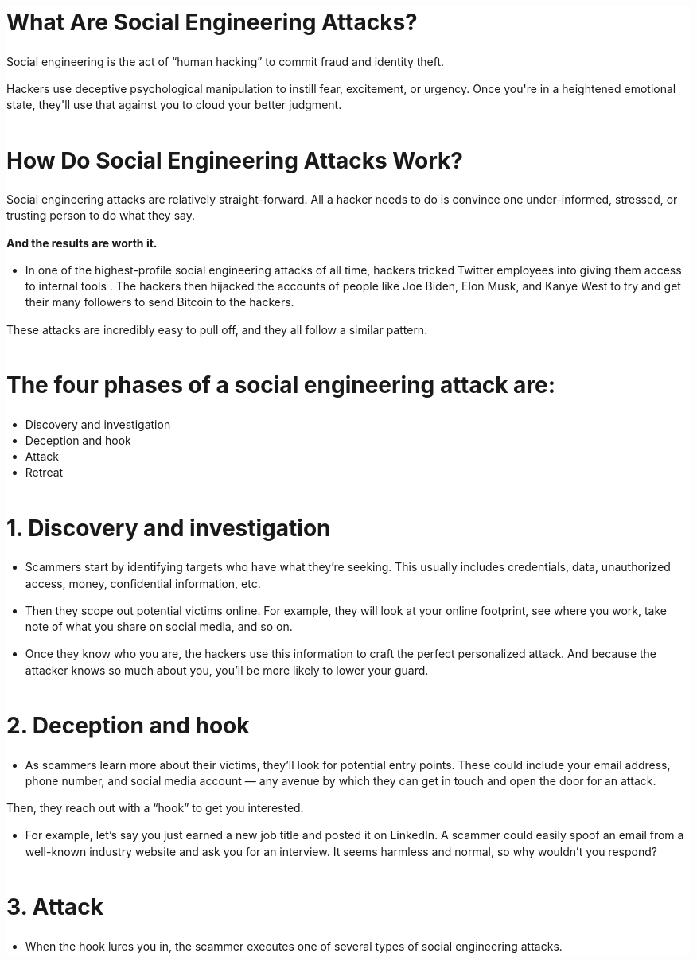 # What Are Social Engineering Attacks? 
Social engineering is the act of “human hacking” to commit fraud and identity theft.

Hackers use deceptive psychological manipulation to instill fear, excitement, or urgency. Once you're in a heightened emotional state, they'll use that against you to cloud your better judgment.
# How Do Social Engineering Attacks Work?
Social engineering attacks are relatively straight-forward. All a hacker needs to do is convince one under-informed, stressed, or trusting person to do what they say. 

**And the results are worth it.**

* In one of the highest-profile social engineering attacks of all time, hackers tricked Twitter employees into giving them access to internal tools . The hackers then hijacked the accounts of people like Joe Biden, Elon Musk, and Kanye West to try and get their many followers to send Bitcoin to the hackers.

These attacks are incredibly easy to pull off, and they all follow a similar pattern. 
# The four phases of a social engineering attack are:

* Discovery and investigation
* Deception and hook
* Attack
* Retreat

# 1. Discovery and investigation
* Scammers start by identifying targets who have what they’re seeking. This usually includes credentials, data, unauthorized access, money, confidential information, etc.

* Then they scope out potential victims online. For example, they will look at your online footprint, see where you work, take note of what you share on social media, and so on. 

* Once they know who you are, the hackers use this information to craft the perfect personalized attack. And because the attacker knows so much about you, you’ll be more likely to lower your guard.
# 2. Deception and hook
* As scammers learn more about their victims, they’ll look for potential entry points. These could include your email address, phone number, and social media account — any avenue by which they can get in touch and open the door for an attack.

Then, they reach out with a “hook” to get you interested. 

* For example, let’s say you just earned a new job title and posted it on LinkedIn. A scammer could easily spoof an email from a well-known industry website and ask you for an interview. It seems harmless and normal, so why wouldn’t you respond?
# 3. Attack
* When the hook lures you in, the scammer executes one of several types of social engineering attacks.
